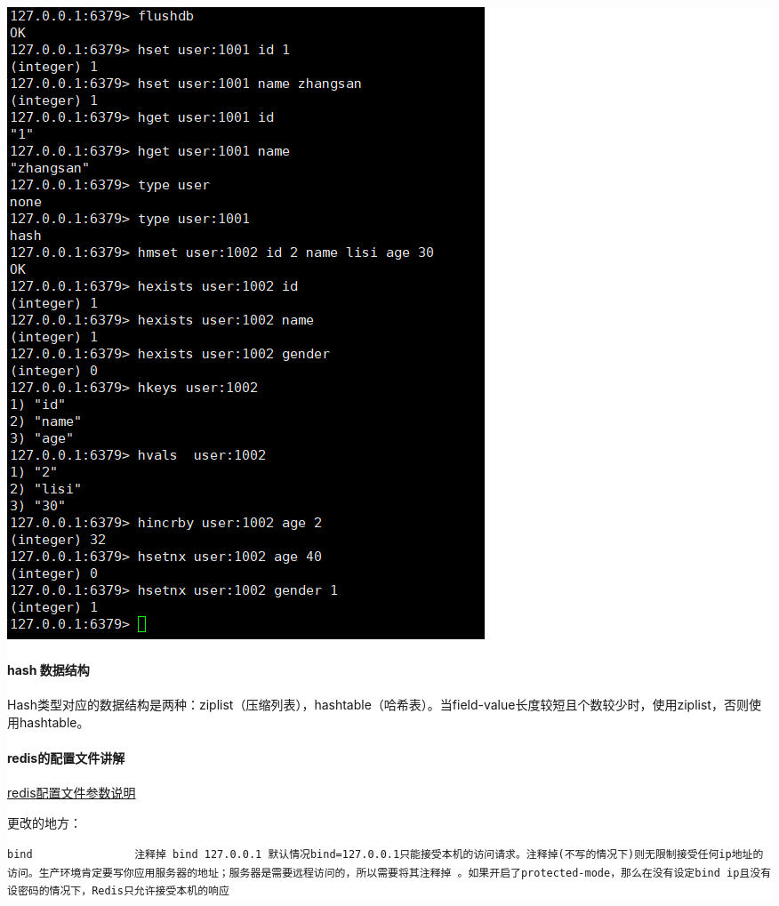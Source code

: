 ![](图片/redis操作16-hash.png)

#### hash 数据结构

Hash类型对应的数据结构是两种：ziplist（压缩列表），hashtable（哈希表）。当field-value长度较短且个数较少时，使用ziplist，否则使用hashtable。


#### redis的配置文件讲解

[redis配置文件参数说明](https://lion-wu.blog.csdn.net/article/details/108019877?spm=1001.2101.3001.6650.13&utm_medium=distribute.pc_relevant.none-task-blog-2%7Edefault%7ECTRLIST%7ERate-13.pc_relevant_default&depth_1-utm_source=distribute.pc_relevant.none-task-blog-2%7Edefault%7ECTRLIST%7ERate-13.pc_relevant_default&utm_relevant_index=16)

更改的地方：

    bind                注释掉 bind 127.0.0.1 默认情况bind=127.0.0.1只能接受本机的访问请求。注释掉(不写的情况下)则无限制接受任何ip地址的访问。生产环境肯定要写你应用服务器的地址；服务器是需要远程访问的，所以需要将其注释掉 。如果开启了protected-mode，那么在没有设定bind ip且没有设密码的情况下，Redis只允许接受本机的响应
